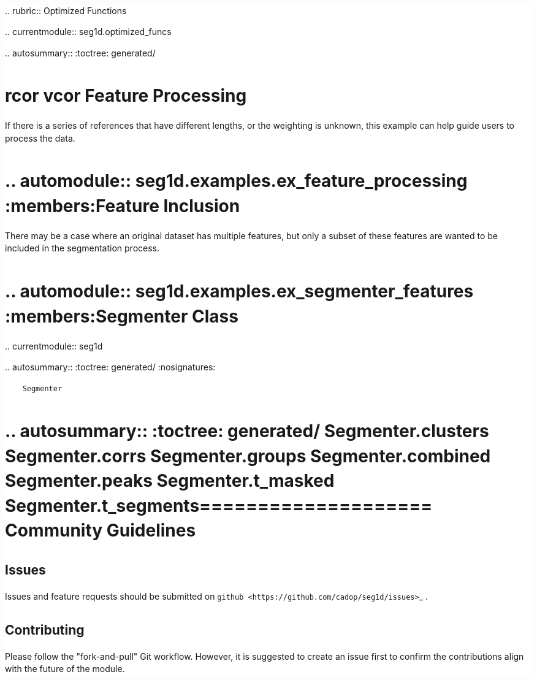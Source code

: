 .. rubric:: Optimized Functions

.. currentmodule:: seg1d.optimized_funcs

.. autosummary::
   :toctree: generated/

   rcor
   vcor
Feature Processing
==================

If there is a series of references that have different lengths, or the weighting is unknown, 
this example can help guide users to process the data. 

.. automodule:: seg1d.examples.ex_feature_processing
	:members:Feature Inclusion
=================

There may be a case where an original dataset has multiple features, but only a subset 
of these features are wanted to be included in the segmentation process.  

.. automodule:: seg1d.examples.ex_segmenter_features
	:members:Segmenter Class
===============

.. currentmodule:: seg1d

.. autosummary::
	:toctree: generated/
	:nosignatures:

		Segmenter


.. autosummary::
	:toctree: generated/
		Segmenter.clusters
		Segmenter.corrs
		Segmenter.groups
		Segmenter.combined
		Segmenter.peaks
		Segmenter.t_masked
		Segmenter.t_segments====================
Community Guidelines
====================

Issues
------

Issues and feature requests should be submitted on `github <https://github.com/cadop/seg1d/issues>`_ . 


Contributing
------------

Please follow the "fork-and-pull" Git workflow. 
However, it is suggested to create an issue first to confirm the contributions align with the future of the module.
